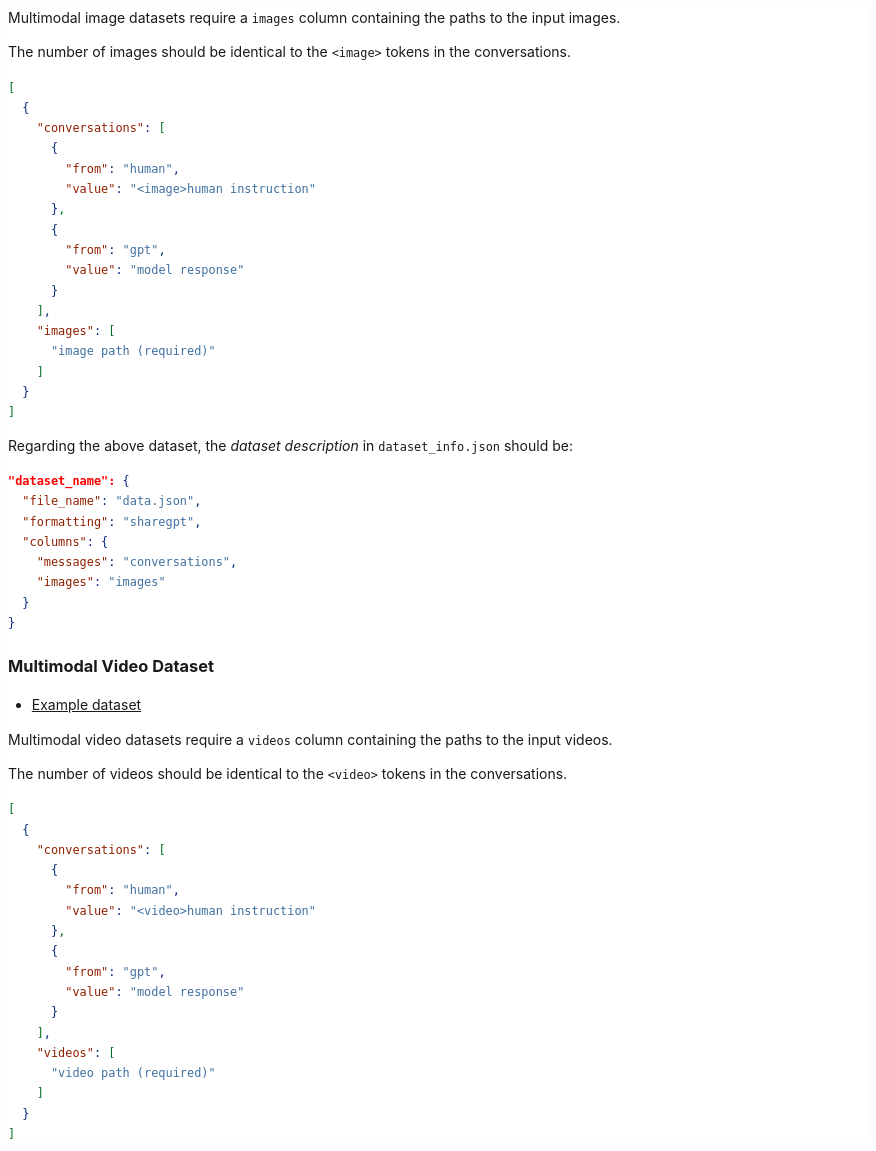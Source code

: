 Multimodal image datasets require a `images` column containing the paths to the input images.

The number of images should be identical to the `<image>` tokens in the conversations.

```json
[
  {
    "conversations": [
      {
        "from": "human",
        "value": "<image>human instruction"
      },
      {
        "from": "gpt",
        "value": "model response"
      }
    ],
    "images": [
      "image path (required)"
    ]
  }
]
```

Regarding the above dataset, the *dataset description* in `dataset_info.json` should be:

```json
"dataset_name": {
  "file_name": "data.json",
  "formatting": "sharegpt",
  "columns": {
    "messages": "conversations",
    "images": "images"
  }
}
```

### Multimodal Video Dataset

- [Example dataset](mllm_video_demo.json)

Multimodal video datasets require a `videos` column containing the paths to the input videos.

The number of videos should be identical to the `<video>` tokens in the conversations.

```json
[
  {
    "conversations": [
      {
        "from": "human",
        "value": "<video>human instruction"
      },
      {
        "from": "gpt",
        "value": "model response"
      }
    ],
    "videos": [
      "video path (required)"
    ]
  }
]
```
